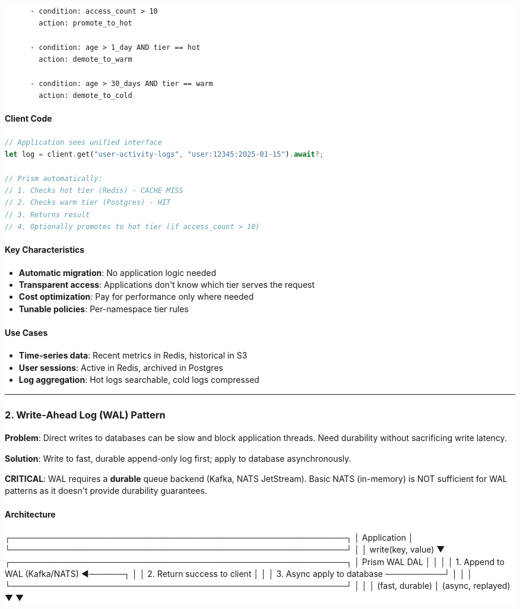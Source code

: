 ```
      - condition: access_count > 10
        action: promote_to_hot

      - condition: age > 1_day AND tier == hot
        action: demote_to_warm

      - condition: age > 30_days AND tier == warm
        action: demote_to_cold
```

#### Client Code

```rust
// Application sees unified interface
let log = client.get("user-activity-logs", "user:12345:2025-01-15").await?;

// Prism automatically:
// 1. Checks hot tier (Redis) - CACHE MISS
// 2. Checks warm tier (Postgres) - HIT
// 3. Returns result
// 4. Optionally promotes to hot tier (if access_count > 10)
```

#### Key Characteristics

- **Automatic migration**: No application logic needed
- **Transparent access**: Applications don't know which tier serves the request
- **Cost optimization**: Pay for performance only where needed
- **Tunable policies**: Per-namespace tier rules

#### Use Cases

- **Time-series data**: Recent metrics in Redis, historical in S3
- **User sessions**: Active in Redis, archived in Postgres
- **Log aggregation**: Hot logs searchable, cold logs compressed

---

### 2. Write-Ahead Log (WAL) Pattern

**Problem**: Direct writes to databases can be slow and block application threads. Need durability without sacrificing write latency.

**Solution**: Write to fast, durable append-only log first; apply to database asynchronously.

**CRITICAL**: WAL requires a **durable** queue backend (Kafka, NATS JetStream). Basic NATS (in-memory) is NOT sufficient for WAL patterns as it doesn't provide durability guarantees.

#### Architecture

┌─────────────────────────────────────────────────────────┐
│                   Application                           │
└─────────────────────────────────────────────────────────┘
              │
              │ write(key, value)
              ▼
┌─────────────────────────────────────────────────────────┐
│            Prism WAL DAL                                │
│                                                         │
│  1. Append to WAL (Kafka/NATS) ◄──────┐                │
│  2. Return success to client          │                │
│  3. Async apply to database ──────────┘                │
│                                                         │
└─────────────────────────────────────────────────────────┘
         │                            │
         │ (fast, durable)            │ (async, replayed)
         ▼                            ▼